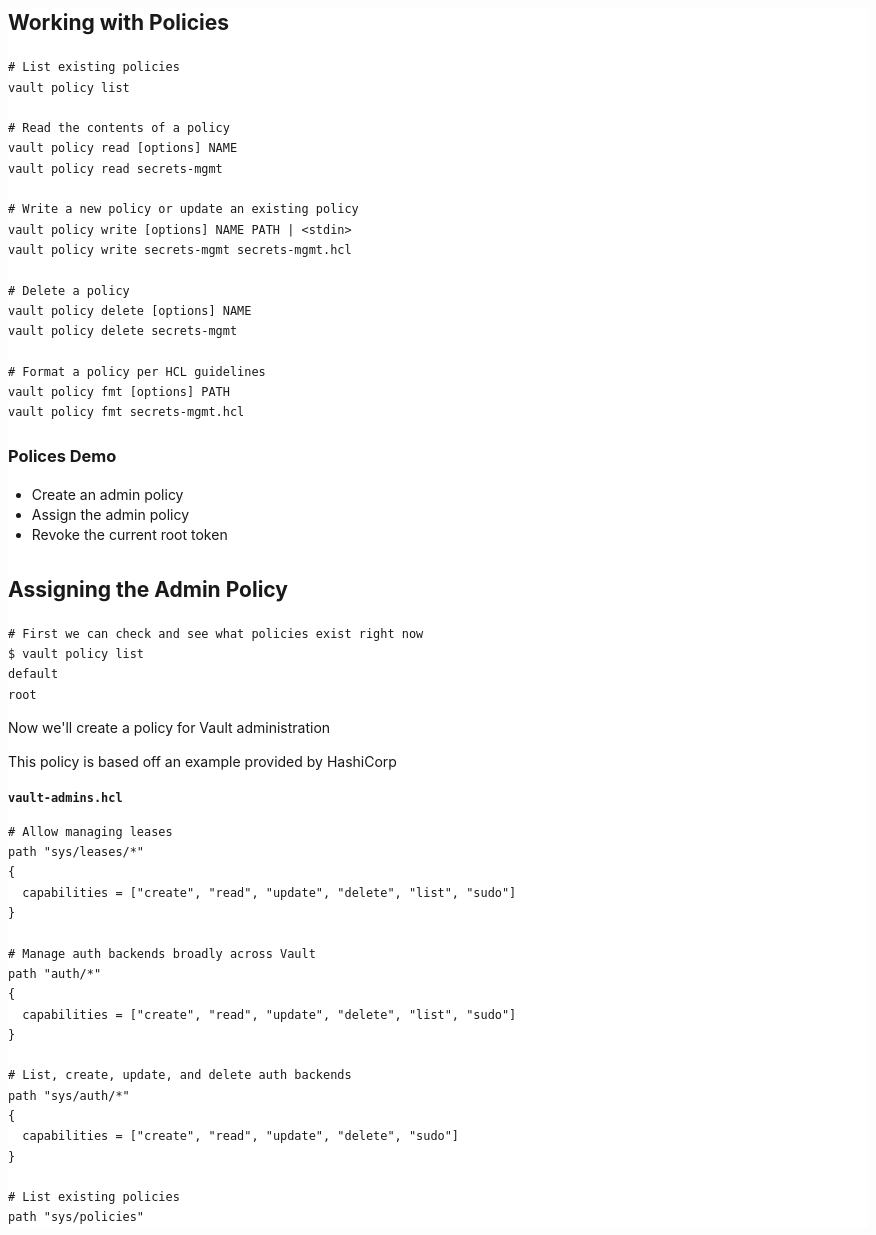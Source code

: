 
## Working with Policies

```
# List existing policies
vault policy list

# Read the contents of a policy
vault policy read [options] NAME
vault policy read secrets-mgmt

# Write a new policy or update an existing policy
vault policy write [options] NAME PATH | <stdin>
vault policy write secrets-mgmt secrets-mgmt.hcl

# Delete a policy
vault policy delete [options] NAME
vault policy delete secrets-mgmt

# Format a policy per HCL guidelines
vault policy fmt [options] PATH
vault policy fmt secrets-mgmt.hcl
```

### Polices Demo

* Create an admin policy
* Assign the admin policy
* Revoke the current root token


## Assigning the Admin Policy

```
# First we can check and see what policies exist right now
$ vault policy list 
default
root
```

Now we'll create a policy for Vault administration 

This policy is based off an example provided by HashiCorp

**`vault-admins.hcl`**

```
# Allow managing leases
path "sys/leases/*"
{
  capabilities = ["create", "read", "update", "delete", "list", "sudo"]
}

# Manage auth backends broadly across Vault
path "auth/*"
{
  capabilities = ["create", "read", "update", "delete", "list", "sudo"]
}

# List, create, update, and delete auth backends
path "sys/auth/*"
{
  capabilities = ["create", "read", "update", "delete", "sudo"]
}

# List existing policies
path "sys/policies"
```